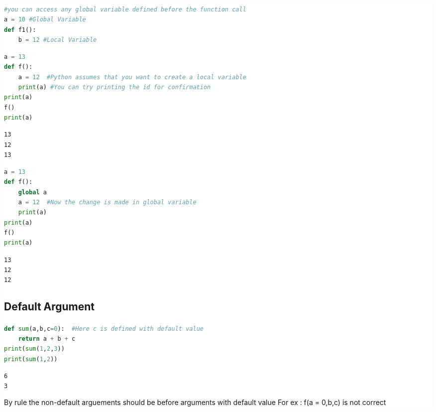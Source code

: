 
```python
#you can access any global variable defined before the function call
a = 10 #Global Variable
def f1():
    b = 12 #Local Variable
```


```python
a = 13
def f():
    a = 12  #Python assumes that you want to create a local variable
    print(a) #You can try printing the id for confirmation
print(a)
f()
print(a)
```

    13
    12
    13
    


```python
a = 13
def f():
    global a
    a = 12  #Now the change is made in global variable
    print(a)
print(a)
f()
print(a)
```

    13
    12
    12
    

## Default Argument


```python
def sum(a,b,c=0):  #Here c is defined with default value
    return a + b + c
print(sum(1,2,3))
print(sum(1,2))
```

    6
    3
    

By rule the non-default arguements should be before arguments with default value
For ex :
f(a = 0,b,c) is not correct
